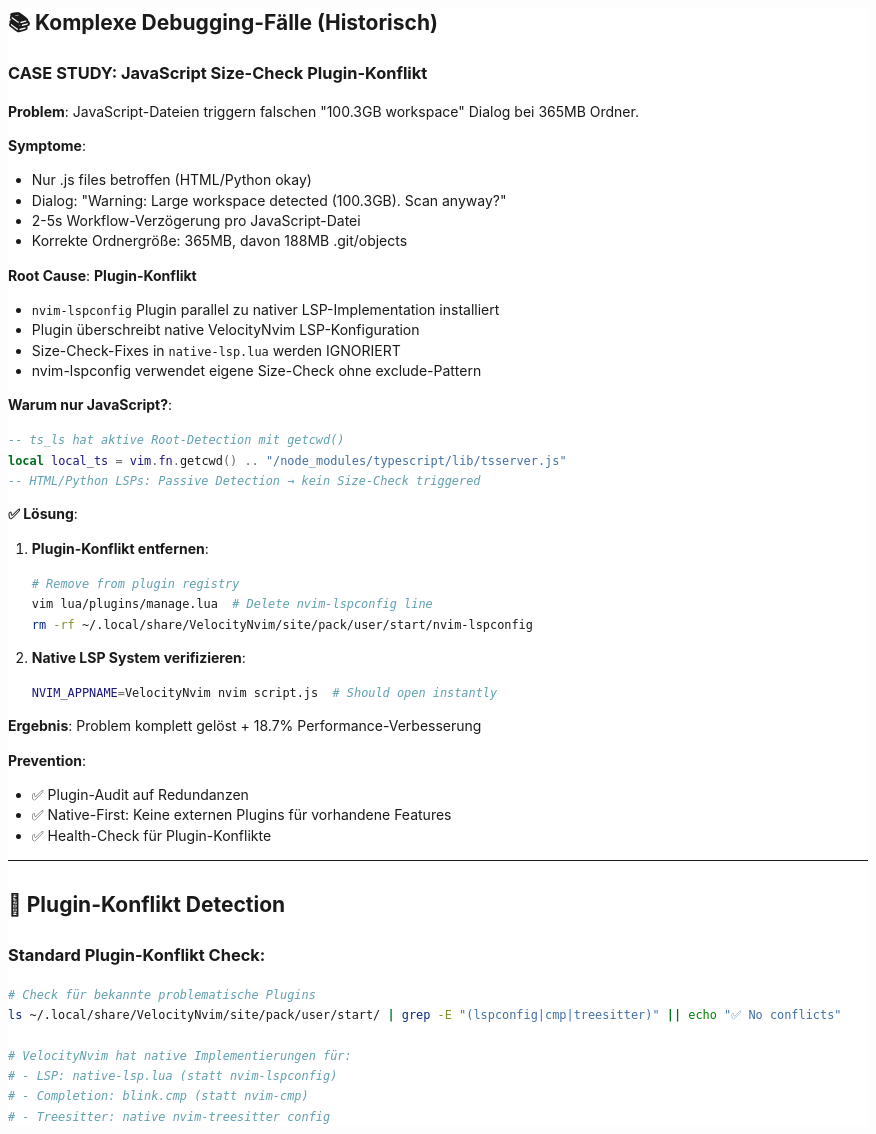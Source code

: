 
## 📚 Komplexe Debugging-Fälle (Historisch)

### CASE STUDY: JavaScript Size-Check Plugin-Konflikt

**Problem**: JavaScript-Dateien triggern falschen "100.3GB workspace" Dialog bei 365MB Ordner.

**Symptome**:
- Nur .js files betroffen (HTML/Python okay)
- Dialog: "Warning: Large workspace detected (100.3GB). Scan anyway?"
- 2-5s Workflow-Verzögerung pro JavaScript-Datei
- Korrekte Ordnergröße: 365MB, davon 188MB .git/objects

**Root Cause**: **Plugin-Konflikt**
- `nvim-lspconfig` Plugin parallel zu nativer LSP-Implementation installiert
- Plugin überschreibt native VelocityNvim LSP-Konfiguration
- Size-Check-Fixes in `native-lsp.lua` werden IGNORIERT
- nvim-lspconfig verwendet eigene Size-Check ohne exclude-Pattern

**Warum nur JavaScript?**:
```lua
-- ts_ls hat aktive Root-Detection mit getcwd()
local local_ts = vim.fn.getcwd() .. "/node_modules/typescript/lib/tsserver.js"
-- HTML/Python LSPs: Passive Detection → kein Size-Check triggered
```

**✅ Lösung**:
1. **Plugin-Konflikt entfernen**:
   ```bash
   # Remove from plugin registry
   vim lua/plugins/manage.lua  # Delete nvim-lspconfig line
   rm -rf ~/.local/share/VelocityNvim/site/pack/user/start/nvim-lspconfig
   ```

2. **Native LSP System verifizieren**:
   ```bash
   NVIM_APPNAME=VelocityNvim nvim script.js  # Should open instantly
   ```

**Ergebnis**: Problem komplett gelöst + 18.7% Performance-Verbesserung

**Prevention**:
- ✅ Plugin-Audit auf Redundanzen
- ✅ Native-First: Keine externen Plugins für vorhandene Features
- ✅ Health-Check für Plugin-Konflikte

---

## 🔧 Plugin-Konflikt Detection

### Standard Plugin-Konflikt Check:
```bash
# Check für bekannte problematische Plugins
ls ~/.local/share/VelocityNvim/site/pack/user/start/ | grep -E "(lspconfig|cmp|treesitter)" || echo "✅ No conflicts"

# VelocityNvim hat native Implementierungen für:
# - LSP: native-lsp.lua (statt nvim-lspconfig)
# - Completion: blink.cmp (statt nvim-cmp)
# - Treesitter: native nvim-treesitter config
```

